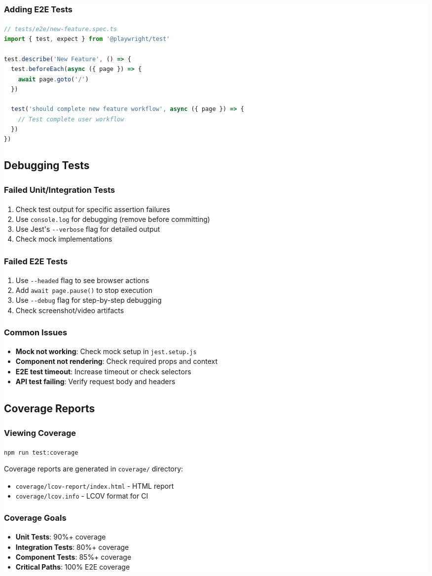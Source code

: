 ### Adding E2E Tests
```typescript
// tests/e2e/new-feature.spec.ts
import { test, expect } from '@playwright/test'

test.describe('New Feature', () => {
  test.beforeEach(async ({ page }) => {
    await page.goto('/')
  })

  test('should complete new feature workflow', async ({ page }) => {
    // Test complete user workflow
  })
})
```

## Debugging Tests

### Failed Unit/Integration Tests
1. Check test output for specific assertion failures
2. Use `console.log` for debugging (remove before committing)
3. Use Jest's `--verbose` flag for detailed output
4. Check mock implementations

### Failed E2E Tests
1. Use `--headed` flag to see browser actions
2. Add `await page.pause()` to stop execution
3. Use `--debug` flag for step-by-step debugging
4. Check screenshot/video artifacts

### Common Issues
- **Mock not working**: Check mock setup in `jest.setup.js`
- **Component not rendering**: Check required props and context
- **E2E test timeout**: Increase timeout or check selectors
- **API test failing**: Verify request body and headers

## Coverage Reports

### Viewing Coverage
```bash
npm run test:coverage
```

Coverage reports are generated in `coverage/` directory:
- `coverage/lcov-report/index.html` - HTML report
- `coverage/lcov.info` - LCOV format for CI

### Coverage Goals
- **Unit Tests**: 90%+ coverage
- **Integration Tests**: 80%+ coverage
- **Component Tests**: 85%+ coverage
- **Critical Paths**: 100% E2E coverage
